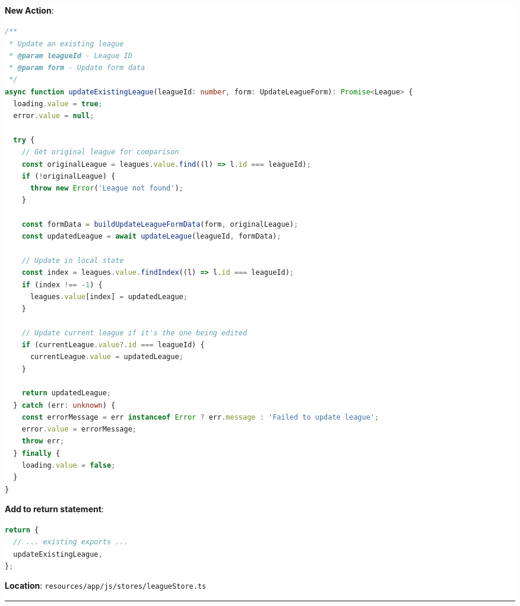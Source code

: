 **New Action**:
```typescript
/**
 * Update an existing league
 * @param leagueId - League ID
 * @param form - Update form data
 */
async function updateExistingLeague(leagueId: number, form: UpdateLeagueForm): Promise<League> {
  loading.value = true;
  error.value = null;

  try {
    // Get original league for comparison
    const originalLeague = leagues.value.find((l) => l.id === leagueId);
    if (!originalLeague) {
      throw new Error('League not found');
    }

    const formData = buildUpdateLeagueFormData(form, originalLeague);
    const updatedLeague = await updateLeague(leagueId, formData);

    // Update in local state
    const index = leagues.value.findIndex((l) => l.id === leagueId);
    if (index !== -1) {
      leagues.value[index] = updatedLeague;
    }

    // Update current league if it's the one being edited
    if (currentLeague.value?.id === leagueId) {
      currentLeague.value = updatedLeague;
    }

    return updatedLeague;
  } catch (err: unknown) {
    const errorMessage = err instanceof Error ? err.message : 'Failed to update league';
    error.value = errorMessage;
    throw err;
  } finally {
    loading.value = false;
  }
}
```

**Add to return statement**:
```typescript
return {
  // ... existing exports ...
  updateExistingLeague,
};
```

**Location**: `resources/app/js/stores/leagueStore.ts`

---
